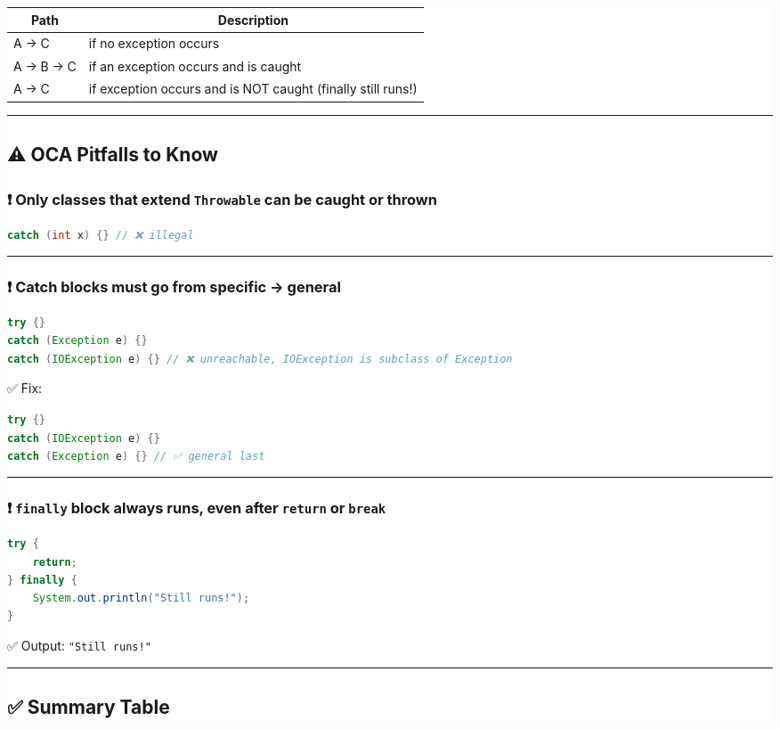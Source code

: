 | Path        | Description                                                 |
| ----------- | ----------------------------------------------------------- |
| A → C       | if no exception occurs                                      |
| A → B → C   | if an exception occurs and is caught                        |
| A → C       | if exception occurs and is NOT caught (finally still runs!) |

---

## ⚠️ OCA Pitfalls to Know

### ❗ Only classes that extend `Throwable` can be caught or thrown

```java
catch (int x) {} // ❌ illegal
```

---

### ❗ Catch blocks must go from **specific → general**

```java
try {} 
catch (Exception e) {} 
catch (IOException e) {} // ❌ unreachable, IOException is subclass of Exception
```

✅ Fix:

```java
try {} 
catch (IOException e) {} 
catch (Exception e) {} // ✅ general last
```

---

### ❗ `finally` block **always runs**, even after `return` or `break`

```java
try {
    return;
} finally {
    System.out.println("Still runs!");
}
```

✅ Output: `"Still runs!"`

---

## ✅ Summary Table
